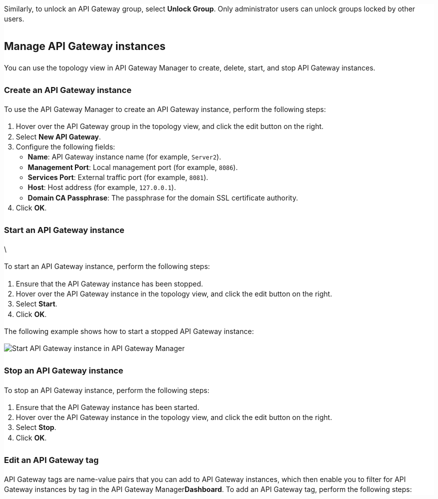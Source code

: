 Similarly, to unlock an API Gateway group, select **Unlock Group**. Only administrator users can unlock groups locked by other users.

Manage API Gateway instances
----------------------------

You can use the topology view in API Gateway Manager to create, delete, start, and stop API Gateway instances.

### Create an API Gateway instance

To use the API Gateway Manager to create an API Gateway instance, perform the following steps:

1.  Hover over the API Gateway group in the topology view, and click the edit button on the right.
2.  Select **New API Gateway**.
3.  Configure the following fields:
    -   **Name**: API Gateway instance name (for example, `Server2`).
    -   **Management Port**: Local management port (for example, `8086`).
    -   **Services Port**: External traffic port (for example, `8081`).
    -   **Host**: Host address (for example, `127.0.0.1`).
    -   **Domain CA Passphrase**: The passphrase for the domain SSL certificate authority.
4.  Click **OK**.

### Start an API Gateway instance

\

To start an API Gateway instance, perform the following steps:

1.  Ensure that the API Gateway instance has been stopped.
2.  Hover over the API Gateway instance in the topology view, and click the edit button on the right.
3.  Select **Start**.
4.  Click **OK**.

The following example shows how to start a stopped API Gateway instance:

![Start API Gateway instance in API Gateway Manager](/Images/docbook/images/admin/admin_topology_instance.png)

### Stop an API Gateway instance

To stop an API Gateway instance, perform the following steps:

1.  Ensure that the API Gateway instance has been started.
2.  Hover over the API Gateway instance in the topology view, and click the edit button on the right.
3.  Select **Stop**.
4.  Click **OK**.

### Edit an API Gateway tag

API Gateway tags are name-value pairs that you can add to API Gateway instances, which then enable you to filter for API Gateway instances by tag in the API Gateway Manager**Dashboard**. To add an API Gateway tag, perform the following steps:

